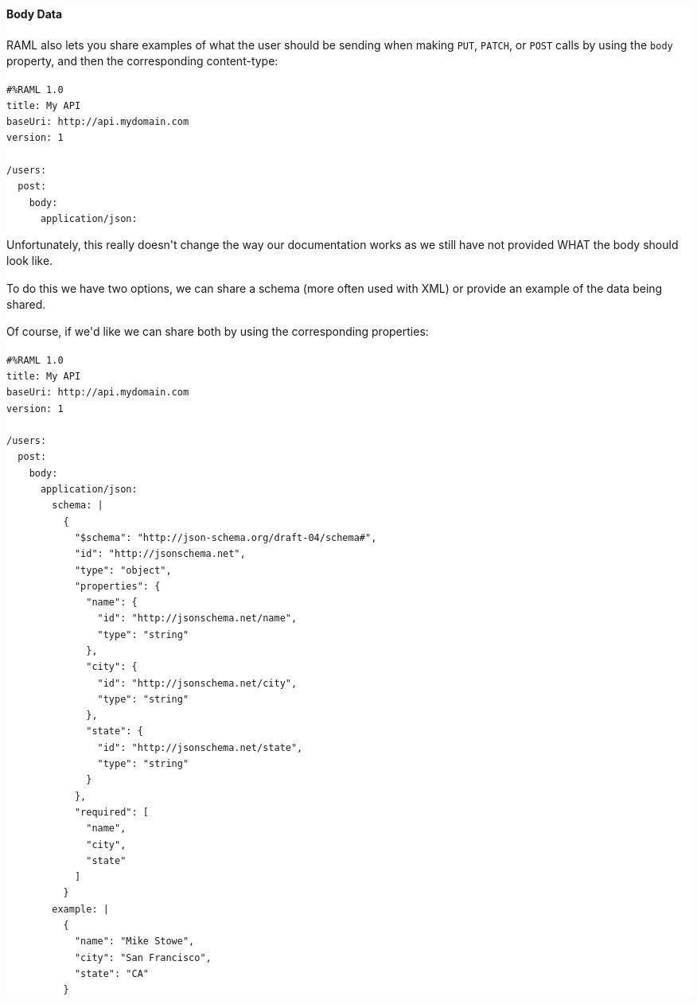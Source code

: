 #### Body Data

RAML also lets you share examples of what the user should be sending when making `PUT`, `PATCH`, or `POST` calls by using the `body` property, and then the corresponding content-type:

	#%RAML 1.0
	title: My API
	baseUri: http://api.mydomain.com
	version: 1

	/users:
	  post:
	    body:
	      application/json:

Unfortunately, this really doesn't change the way our documentation works as we still have not provided WHAT the body should look like.

To do this we have two options, we can share a schema (more often used with XML) or provide an example of the data being shared.

Of course, if we'd like we can share both by using the corresponding properties:

	#%RAML 1.0
	title: My API
	baseUri: http://api.mydomain.com
	version: 1

	/users:
	  post:
	    body:
	      application/json:
	        schema: |
	          {
	            "$schema": "http://json-schema.org/draft-04/schema#",
	            "id": "http://jsonschema.net",
	            "type": "object",
	            "properties": {
	              "name": {
	                "id": "http://jsonschema.net/name",
	                "type": "string"
	              },
	              "city": {
	                "id": "http://jsonschema.net/city",
	                "type": "string"
	              },
	              "state": {
	                "id": "http://jsonschema.net/state",
	                "type": "string"
	              }
	            },
	            "required": [
	              "name",
	              "city",
	              "state"
	            ]
	          }
	        example: |
	          {
	            "name": "Mike Stowe",
	            "city": "San Francisco",
	            "state": "CA"
	          }
